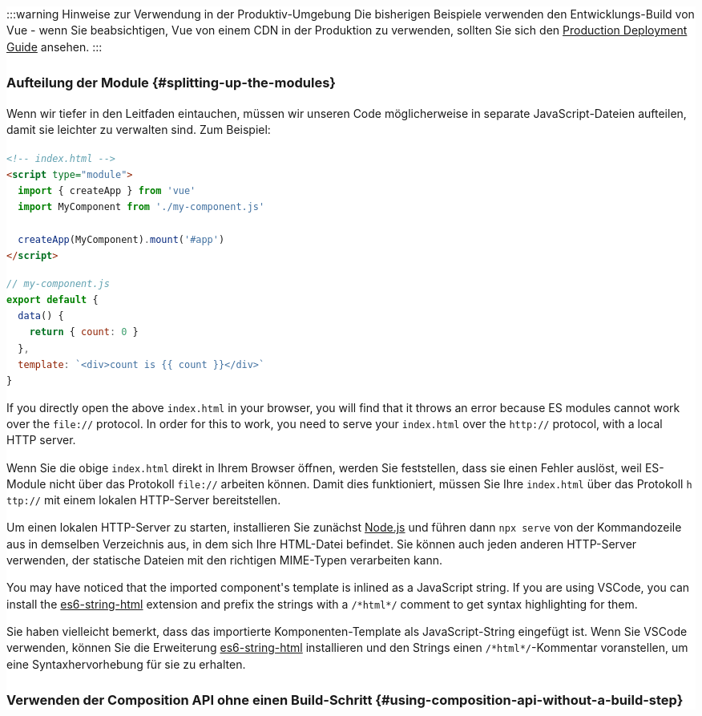 :::warning Hinweise zur Verwendung in der Produktiv-Umgebung
Die bisherigen Beispiele verwenden den Entwicklungs-Build von Vue - wenn Sie beabsichtigen, Vue von einem CDN in der Produktion zu verwenden, sollten Sie sich den [Production Deployment Guide](/guide/best-practices/production-deployment.html#without-build-tools) ansehen.
:::

### Aufteilung der Module {#splitting-up-the-modules}

Wenn wir tiefer in den Leitfaden eintauchen, müssen wir unseren Code möglicherweise in separate JavaScript-Dateien aufteilen, damit sie leichter zu verwalten sind. Zum Beispiel:

```html
<!-- index.html -->
<script type="module">
  import { createApp } from 'vue'
  import MyComponent from './my-component.js'

  createApp(MyComponent).mount('#app')
</script>
```

```js
// my-component.js
export default {
  data() {
    return { count: 0 }
  },
  template: `<div>count is {{ count }}</div>`
}
```

If you directly open the above `index.html` in your browser, you will find that it throws an error because ES modules cannot work over the `file://` protocol. In order for this to work, you need to serve your `index.html` over the `http://` protocol, with a local HTTP server.

Wenn Sie die obige `index.html` direkt in Ihrem Browser öffnen, werden Sie feststellen, dass sie einen Fehler auslöst, weil ES-Module nicht über das Protokoll `file://` arbeiten können. Damit dies funktioniert, müssen Sie Ihre `index.html` über das Protokoll `http://` mit einem lokalen HTTP-Server bereitstellen.

Um einen lokalen HTTP-Server zu starten, installieren Sie zunächst [Node.js](https://nodejs.org/en/) und führen dann `npx serve` von der Kommandozeile aus in demselben Verzeichnis aus, in dem sich Ihre HTML-Datei befindet. Sie können auch jeden anderen HTTP-Server verwenden, der statische Dateien mit den richtigen MIME-Typen verarbeiten kann.

You may have noticed that the imported component's template is inlined as a JavaScript string. If you are using VSCode, you can install the [es6-string-html](https://marketplace.visualstudio.com/items?itemName=Tobermory.es6-string-html) extension and prefix the strings with a `/*html*/` comment to get syntax highlighting for them.

Sie haben vielleicht bemerkt, dass das importierte Komponenten-Template als JavaScript-String eingefügt ist. Wenn Sie VSCode verwenden, können Sie die Erweiterung [es6-string-html](https://marketplace.visualstudio.com/items?itemName=Tobermory.es6-string-html) installieren und den Strings einen `/*html*/`-Kommentar voranstellen, um eine Syntaxhervorhebung für sie zu erhalten.

### Verwenden der Composition API ohne einen Build-Schritt {#using-composition-api-without-a-build-step}
